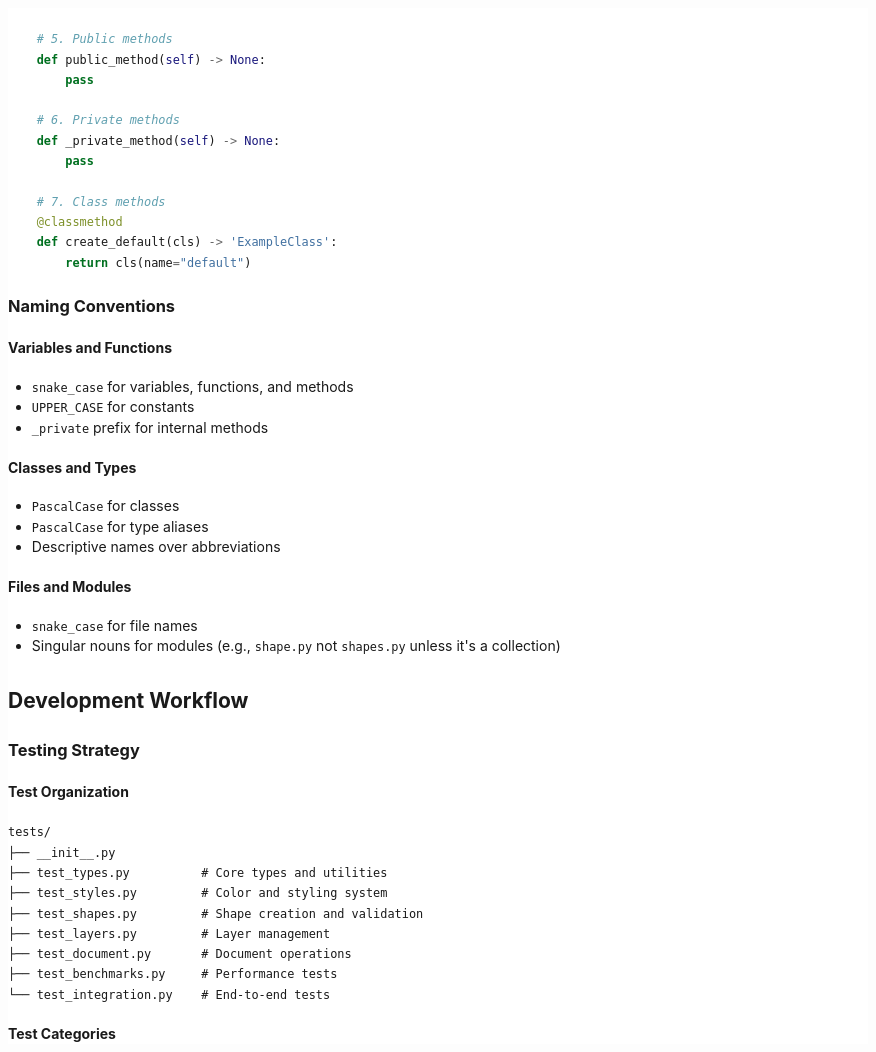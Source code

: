 ```python
    
    # 5. Public methods
    def public_method(self) -> None:
        pass
    
    # 6. Private methods
    def _private_method(self) -> None:
        pass
    
    # 7. Class methods
    @classmethod
    def create_default(cls) -> 'ExampleClass':
        return cls(name="default")
```

### Naming Conventions

#### Variables and Functions
- `snake_case` for variables, functions, and methods
- `UPPER_CASE` for constants
- `_private` prefix for internal methods

#### Classes and Types
- `PascalCase` for classes
- `PascalCase` for type aliases
- Descriptive names over abbreviations

#### Files and Modules
- `snake_case` for file names
- Singular nouns for modules (e.g., `shape.py` not `shapes.py` unless it's a collection)

## Development Workflow

### Testing Strategy

#### Test Organization

```
tests/
├── __init__.py
├── test_types.py          # Core types and utilities
├── test_styles.py         # Color and styling system
├── test_shapes.py         # Shape creation and validation
├── test_layers.py         # Layer management
├── test_document.py       # Document operations
├── test_benchmarks.py     # Performance tests
└── test_integration.py    # End-to-end tests
```

#### Test Categories
